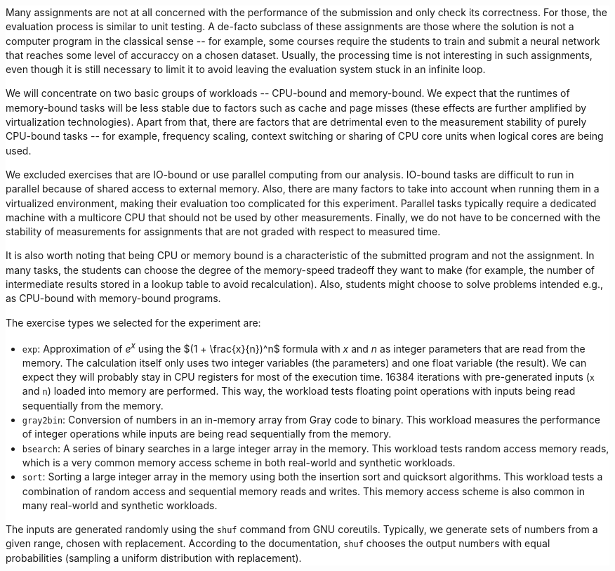 Many assignments are not at all concerned with the performance of the submission 
and only check its correctness. For those, the evaluation process is similar to 
unit testing. A de-facto subclass of these assignments are those where the 
solution is not a computer program in the classical sense -- for example, some 
courses require the students to train and submit a neural network that reaches 
some level of accuraccy on a chosen dataset. Usually, the processing time is not 
interesting in such assignments, even though it is still necessary to limit it 
to avoid leaving the evaluation system stuck in an infinite loop.

We will concentrate on two basic groups of workloads -- CPU-bound and 
memory-bound. We expect that the runtimes of memory-bound tasks will be less 
stable due to factors such as cache and page misses (these effects are further 
amplified by virtualization technologies). Apart from that, there are factors 
that are detrimental even to the measurement stability of purely CPU-bound tasks 
-- for example, frequency scaling, context switching or sharing of CPU core 
units when logical cores are being used.

We excluded exercises that are IO-bound or use parallel computing from our 
analysis. IO-bound tasks are difficult to run in parallel because of shared 
access to external memory. Also, there are many factors to take into account 
when running them in a virtualized environment, making their evaluation too 
complicated for this experiment. Parallel tasks typically require a dedicated 
machine with a multicore CPU that should not be used by other measurements. 
Finally, we do not have to be concerned with the stability of measurements for 
assignments that are not graded with respect to measured time.

It is also worth noting that being CPU or memory bound is a characteristic of 
the submitted program and not the assignment. In many tasks, the students can 
choose the degree of the memory-speed tradeoff they want to make (for example, 
the number of intermediate results stored in a lookup table to avoid 
recalculation). Also, students might choose to solve problems intended e.g., as 
CPU-bound with memory-bound programs.

The exercise types we selected for the experiment are:

- `exp`: Approximation of $e^x$ using the $(1 + \frac{x}{n})^n$ formula with $x$ 
  and $n$ as integer parameters that are read from the memory. The calculation 
  itself only uses two integer variables (the parameters) and one float variable 
  (the result). We can expect they will probably stay in CPU registers for most 
  of the execution time. 16384 iterations with pre-generated inputs (`x` and 
  `n`) loaded into memory are performed. This way, the workload tests floating 
  point operations with inputs being read sequentially from the memory.
- `gray2bin`: Conversion of numbers in an in-memory array from Gray code to 
  binary. This workload measures the performance of integer operations while 
  inputs are being read sequentially from the memory.
- `bsearch`: A series of binary searches in a large integer array in the memory. 
  This workload tests random access memory reads, which is a very common memory 
  access scheme in both real-world and synthetic workloads.
- `sort`: Sorting a large integer array in the memory using both the insertion 
  sort and quicksort algorithms. This workload tests a combination of random
  access and sequential memory reads and writes. This memory access scheme is 
  also common in many real-world and synthetic workloads.

The inputs are generated randomly using the `shuf` command from GNU coreutils. 
Typically, we generate sets of numbers from a given range, chosen with 
replacement. According to the documentation, `shuf` chooses the output numbers
with equal probabilities (sampling a uniform distribution with replacement).
